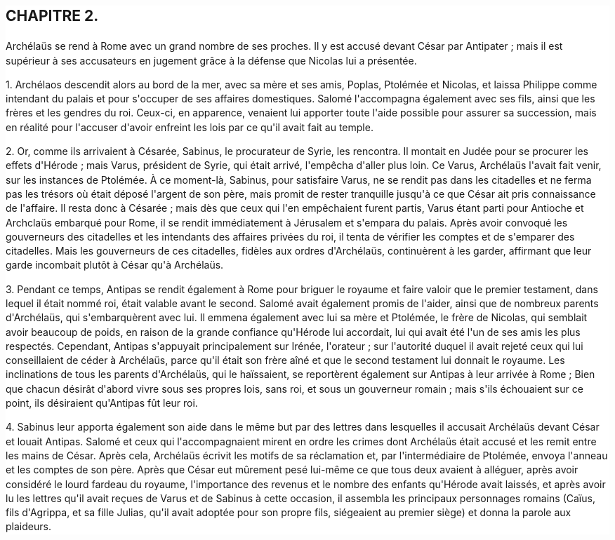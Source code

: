 ## CHAPITRE 2.

Archélaüs se rend à Rome avec un grand nombre de ses proches. Il y est accusé devant César par Antipater ; mais il est supérieur à ses accusateurs en jugement grâce à la défense que Nicolas lui a présentée.

<a id="v2_1"></a>1\. Archélaos descendit alors au bord de la mer, avec sa mère et ses amis, Poplas, Ptolémée et Nicolas, et laissa Philippe comme intendant du palais et pour s'occuper de ses affaires domestiques. Salomé l'accompagna également avec ses fils, ainsi que les frères et les gendres du roi. Ceux-ci, en apparence, venaient lui apporter toute l'aide possible pour assurer sa succession, mais en réalité pour l'accuser d'avoir enfreint les lois par ce qu'il avait fait au temple.

<a id="v2_2"></a>2\. Or, comme ils arrivaient à Césarée, Sabinus, le procurateur de Syrie, les rencontra. Il montait en Judée pour se procurer les effets d'Hérode ; mais Varus, président de Syrie, qui était arrivé, l'empêcha d'aller plus loin. Ce Varus, Archélaüs l'avait fait venir, sur les instances de Ptolémée. À ce moment-là, Sabinus, pour satisfaire Varus, ne se rendit pas dans les citadelles et ne ferma pas les trésors où était déposé l'argent de son père, mais promit de rester tranquille jusqu'à ce que César ait pris connaissance de l'affaire. Il resta donc à Césarée ; mais dès que ceux qui l'en empêchaient furent partis, Varus étant parti pour Antioche et Archclaüs embarqué pour Rome, il se rendit immédiatement à Jérusalem et s'empara du palais. Après avoir convoqué les gouverneurs des citadelles et les intendants des affaires privées du roi, il tenta de vérifier les comptes et de s'emparer des citadelles. Mais les gouverneurs de ces citadelles, fidèles aux ordres d'Archélaüs, continuèrent à les garder, affirmant que leur garde incombait plutôt à César qu'à Archélaüs.

<a id="v2_3"></a>3\. Pendant ce temps, Antipas se rendit également à Rome pour briguer le royaume et faire valoir que le premier testament, dans lequel il était nommé roi, était valable avant le second. Salomé avait également promis de l'aider, ainsi que de nombreux parents d'Archélaüs, qui s'embarquèrent avec lui. Il emmena également avec lui sa mère et Ptolémée, le frère de Nicolas, qui semblait avoir beaucoup de poids, en raison de la grande confiance qu'Hérode lui accordait, lui qui avait été l'un de ses amis les plus respectés. Cependant, Antipas s'appuyait principalement sur Irénée, l'orateur ; sur l'autorité duquel il avait rejeté ceux qui lui conseillaient de céder à Archélaüs, parce qu'il était son frère aîné et que le second testament lui donnait le royaume. Les inclinations de tous les parents d'Archélaüs, qui le haïssaient, se reportèrent également sur Antipas à leur arrivée à Rome ; Bien que chacun désirât d'abord vivre sous ses propres lois, sans roi, et sous un gouverneur romain ; mais s'ils échouaient sur ce point, ils désiraient qu'Antipas fût leur roi.

<a id="v2_4"></a>4\. Sabinus leur apporta également son aide dans le même but par des lettres dans lesquelles il accusait Archélaüs devant César et louait Antipas. Salomé et ceux qui l'accompagnaient mirent en ordre les crimes dont Archélaüs était accusé et les remit entre les mains de César. Après cela, Archélaüs écrivit les motifs de sa réclamation et, par l'intermédiaire de Ptolémée, envoya l'anneau et les comptes de son père. Après que César eut mûrement pesé lui-même ce que tous deux avaient à alléguer, après avoir considéré le lourd fardeau du royaume, l'importance des revenus et le nombre des enfants qu'Hérode avait laissés, et après avoir lu les lettres qu'il avait reçues de Varus et de Sabinus à cette occasion, il assembla les principaux personnages romains (Caïus, fils d'Agrippa, et sa fille Julias, qu'il avait adoptée pour son propre fils, siégeaient au premier siège) et donna la parole aux plaideurs.
